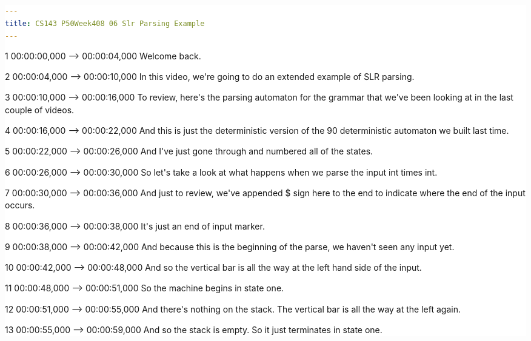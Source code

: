 ```yaml
---
title: CS143 P50Week408 06 Slr Parsing Example
---
```


1
00:00:00,000 --> 00:00:04,000
Welcome back.

2
00:00:04,000 --> 00:00:10,000
In this video, we're going to do an extended example of SLR parsing.

3
00:00:10,000 --> 00:00:16,000
To review, here's the parsing automaton for the grammar that we've been looking at in the last couple of videos.

4
00:00:16,000 --> 00:00:22,000
And this is just the deterministic version of the 90 deterministic automaton we built last time.

5
00:00:22,000 --> 00:00:26,000
And I've just gone through and numbered all of the states.

6
00:00:26,000 --> 00:00:30,000
So let's take a look at what happens when we parse the input int times int.

7
00:00:30,000 --> 00:00:36,000
And just to review, we've appended $ sign here to the end to indicate where the end of the input occurs.

8
00:00:36,000 --> 00:00:38,000
It's just an end of input marker.

9
00:00:38,000 --> 00:00:42,000
And because this is the beginning of the parse, we haven't seen any input yet.

10
00:00:42,000 --> 00:00:48,000
And so the vertical bar is all the way at the left hand side of the input.

11
00:00:48,000 --> 00:00:51,000
So the machine begins in state one.

12
00:00:51,000 --> 00:00:55,000
And there's nothing on the stack. The vertical bar is all the way at the left again.

13
00:00:55,000 --> 00:00:59,000
And so the stack is empty. So it just terminates in state one.
